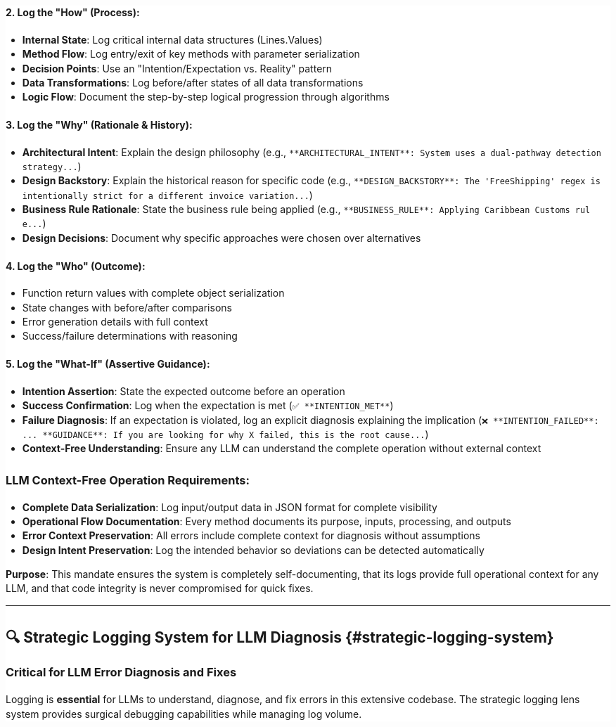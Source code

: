 #### **2. Log the "How" (Process)**:
- **Internal State**: Log critical internal data structures (Lines.Values)
- **Method Flow**: Log entry/exit of key methods with parameter serialization
- **Decision Points**: Use an "Intention/Expectation vs. Reality" pattern
- **Data Transformations**: Log before/after states of all data transformations
- **Logic Flow**: Document the step-by-step logical progression through algorithms

#### **3. Log the "Why" (Rationale & History)**:
- **Architectural Intent**: Explain the design philosophy (e.g., `**ARCHITECTURAL_INTENT**: System uses a dual-pathway detection strategy...`)
- **Design Backstory**: Explain the historical reason for specific code (e.g., `**DESIGN_BACKSTORY**: The 'FreeShipping' regex is intentionally strict for a different invoice variation...`)
- **Business Rule Rationale**: State the business rule being applied (e.g., `**BUSINESS_RULE**: Applying Caribbean Customs rule...`)
- **Design Decisions**: Document why specific approaches were chosen over alternatives

#### **4. Log the "Who" (Outcome)**:
- Function return values with complete object serialization
- State changes with before/after comparisons
- Error generation details with full context
- Success/failure determinations with reasoning

#### **5. Log the "What-If" (Assertive Guidance)**:
- **Intention Assertion**: State the expected outcome before an operation
- **Success Confirmation**: Log when the expectation is met (`✅ **INTENTION_MET**`)
- **Failure Diagnosis**: If an expectation is violated, log an explicit diagnosis explaining the implication (`❌ **INTENTION_FAILED**: ... **GUIDANCE**: If you are looking for why X failed, this is the root cause...`)
- **Context-Free Understanding**: Ensure any LLM can understand the complete operation without external context

### **LLM Context-Free Operation Requirements**:
- **Complete Data Serialization**: Log input/output data in JSON format for complete visibility
- **Operational Flow Documentation**: Every method documents its purpose, inputs, processing, and outputs
- **Error Context Preservation**: All errors include complete context for diagnosis without assumptions
- **Design Intent Preservation**: Log the intended behavior so deviations can be detected automatically

**Purpose**: This mandate ensures the system is completely self-documenting, that its logs provide full operational context for any LLM, and that code integrity is never compromised for quick fixes.

---

## 🔍 Strategic Logging System for LLM Diagnosis {#strategic-logging-system}

### **Critical for LLM Error Diagnosis and Fixes**
Logging is **essential** for LLMs to understand, diagnose, and fix errors in this extensive codebase. The strategic logging lens system provides surgical debugging capabilities while managing log volume.

